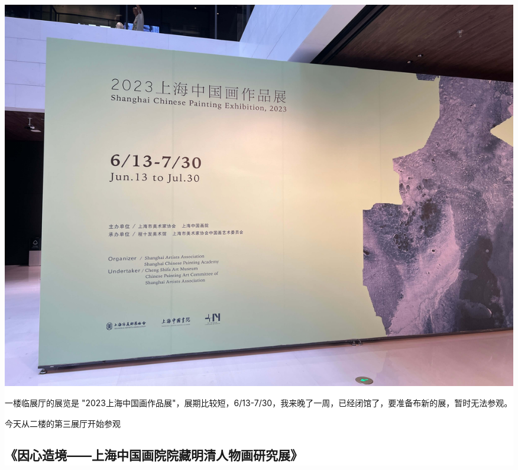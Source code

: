 ![11_一楼展览.JPG](../images/2023/2023-12-05-chengshifa_art_museum/11_一楼展览.JPG)

一楼临展厅的展览是 "2023上海中国画作品展"，展期比较短，6/13-7/30，我来晚了一周，已经闭馆了，要准备布新的展，暂时无法参观。

今天从二楼的第三展厅开始参观

## 《因心造境——上海中国画院院藏明清人物画研究展》